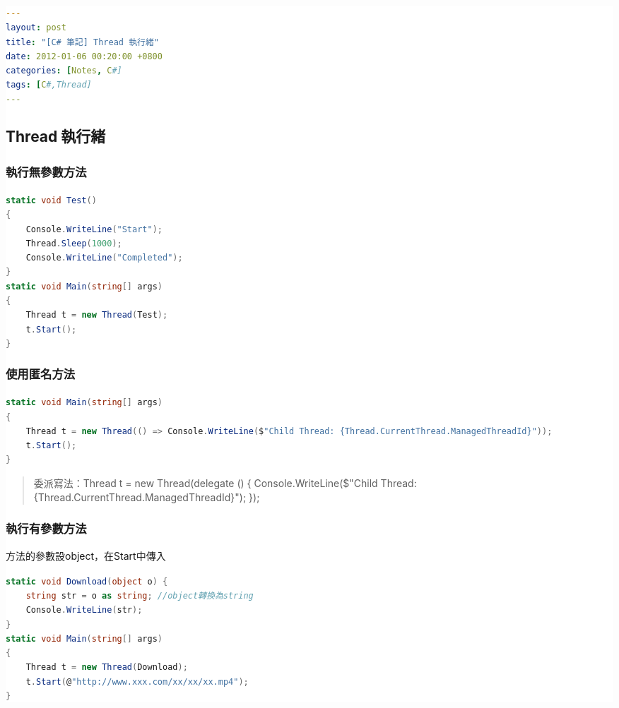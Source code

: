 ```yaml
---
layout: post
title: "[C# 筆記] Thread 執行緒"
date: 2012-01-06 00:20:00 +0800
categories: [Notes, C#]
tags: [C#,Thread]
---
```


## Thread 執行緒
### 執行無參數方法

```c#
static void Test()
{
    Console.WriteLine("Start");
    Thread.Sleep(1000);
    Console.WriteLine("Completed");
}
static void Main(string[] args)
{
    Thread t = new Thread(Test);
    t.Start();
}
```
### 使用匿名方法

```c#
static void Main(string[] args)
{
    Thread t = new Thread(() => Console.WriteLine($"Child Thread: {Thread.CurrentThread.ManagedThreadId}"));
    t.Start();
}
```
> 委派寫法：Thread t = new Thread(delegate () { Console.WriteLine($"Child Thread: {Thread.CurrentThread.ManagedThreadId}"); });

### 執行有參數方法
方法的參數設object，在Start中傳入

```c#
static void Download(object o) { 
    string str = o as string; //object轉換為string
    Console.WriteLine(str);
}
static void Main(string[] args)
{
    Thread t = new Thread(Download);
    t.Start(@"http://www.xxx.com/xx/xx/xx.mp4");
}
```
